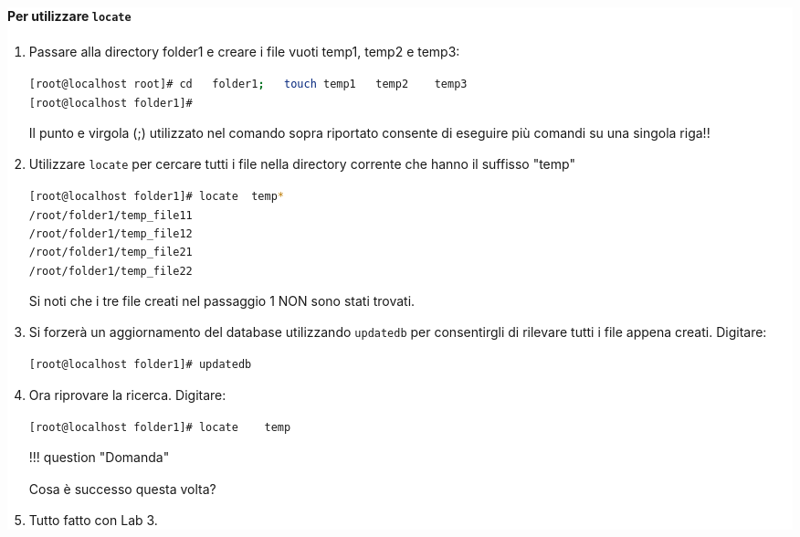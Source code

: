#### Per utilizzare `locate`

1. Passare alla directory folder1 e creare i file vuoti temp1, temp2 e temp3:

    ```bash
    [root@localhost root]# cd   folder1;   touch temp1   temp2    temp3
    [root@localhost folder1]#
    ```

    Il punto e virgola (;) utilizzato nel comando sopra riportato consente di eseguire più comandi su una singola riga!!

2. Utilizzare `locate` per cercare tutti i file nella directory corrente che hanno il suffisso "temp"

    ```bash
    [root@localhost folder1]# locate  temp*
    /root/folder1/temp_file11
    /root/folder1/temp_file12
    /root/folder1/temp_file21
    /root/folder1/temp_file22
    ```

    Si noti che i tre file creati nel passaggio 1 NON sono stati trovati.

3. Si forzerà un aggiornamento del database utilizzando `updatedb` per consentirgli di rilevare tutti i file appena creati. Digitare:

    ```bash
    [root@localhost folder1]# updatedb
    ```

4. Ora riprovare la ricerca. Digitare:

    ```bash
    [root@localhost folder1]# locate    temp
    ```

    !!! question "Domanda"

     Cosa è successo questa volta?

5. Tutto fatto con Lab 3.
